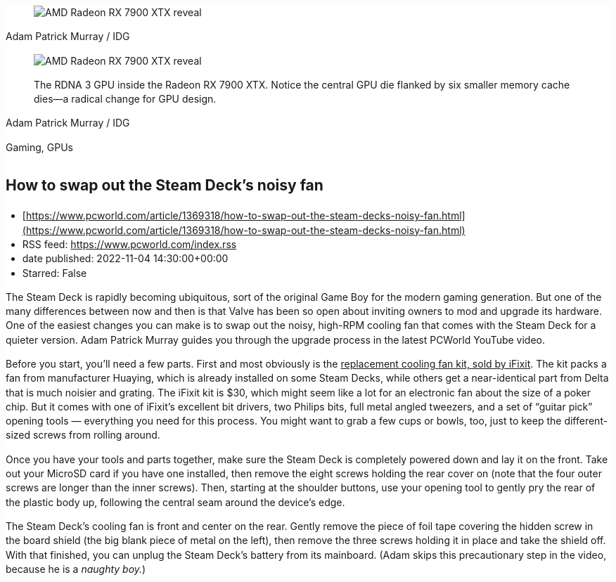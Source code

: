<div class="extendedBlock-wrapper block-coreImage undefined"><figure class="wp-block-image size-large"><img alt="AMD Radeon RX 7900 XTX reveal" class="wp-image-1371299" height="800" src="https://b2c-contenthub.com/wp-content/uploads/2022/11/DSCF2136.jpg?quality=50&amp;strip=all&amp;w=1200" width="1200" /></figure><p class="imageCredit">Adam Patrick Murray / IDG</p></div>


<div class="extendedBlock-wrapper block-coreImage undefined"><figure class="wp-block-image size-large"><img alt="AMD Radeon RX 7900 XTX reveal" class="wp-image-1370457" height="800" src="https://b2c-contenthub.com/wp-content/uploads/2022/11/AMD-RDNA-3-Radeon-RX-7900-XTX-8.jpg?quality=50&amp;strip=all&amp;w=1200" width="1200" /><figcaption><p>The RDNA 3 GPU inside the Radeon RX 7900 XTX. Notice the central GPU die flanked by six smaller memory cache dies&mdash;a radical change for GPU design.</p></figcaption></figure><p class="imageCredit">Adam Patrick Murray / IDG</p></div>



<p></p>



<p></p>
Gaming, GPUs</div>

## How to swap out the Steam Deck’s noisy fan
 - [https://www.pcworld.com/article/1369318/how-to-swap-out-the-steam-decks-noisy-fan.html](https://www.pcworld.com/article/1369318/how-to-swap-out-the-steam-decks-noisy-fan.html)
 - RSS feed: https://www.pcworld.com/index.rss
 - date published: 2022-11-04 14:30:00+00:00
 - Starred: False

<div id="link_wrapped_content">
<section class="wp-block-bigbite-multi-title"><div class="container"></div></section><p>The Steam Deck is rapidly becoming ubiquitous, sort of the original Game Boy for the modern gaming generation. But one of the many differences between now and then is that Valve has been so open about inviting owners to mod and upgrade its hardware. One of the easiest changes you can make is to swap out the noisy, high-RPM cooling fan that comes with the Steam Deck for a quieter version. Adam Patrick Murray guides you through the upgrade process in the latest PCWorld YouTube video. </p>



<figure class="wp-block-embed is-type-video is-provider-youtube wp-block-embed-youtube wp-embed-aspect-16-9 wp-has-aspect-ratio"><div class="wp-block-embed__wrapper">

</div></figure><p>Before you start, you&rsquo;ll need a few parts. First and most obviously is the <a href="https://go.redirectingat.com/?id=111346X1569483&amp;url=https://www.ifixit.com/products/steam-deck-fan&amp;xcust=2-1-1369318-1-0-0&amp;sref=https://www.pcworld.com/feed" rel="nofollow" target="_blank">replacement cooling fan kit, sold by iFixit</a>. The kit packs a fan from manufacturer Huaying, which is already installed on some Steam Decks, while others get a near-identical part from Delta that is much noisier and grating. The iFixit kit is $30, which might seem like a lot for an electronic fan about the size of a poker chip. But it comes with one of iFixit&rsquo;s excellent bit drivers, two Philips bits, full metal angled tweezers, and a set of &ldquo;guitar pick&rdquo; opening tools &mdash; everything you need for this process. You might want to grab a few cups or bowls, too, just to keep the different-sized screws from rolling around. </p>



<p>Once you have your tools and parts together, make sure the Steam Deck is completely powered down and lay it on the front. Take out your MicroSD card if you have one installed, then remove the eight screws holding the rear cover on (note that the four outer screws are longer than the inner screws). Then, starting at the shoulder buttons, use your opening tool to gently pry the rear of the plastic body up, following the central seam around the device&rsquo;s edge. </p>



<p>The Steam Deck&rsquo;s cooling fan is front and center on the rear. Gently remove the piece of foil tape covering the hidden screw in the board shield (the big blank piece of metal on the left), then remove the three screws holding it in place and take the shield off. With that finished, you can unplug the Steam Deck&rsquo;s battery from its mainboard. (Adam skips this precautionary step in the video, because he is a <em>naughty boy.</em>) </p>
